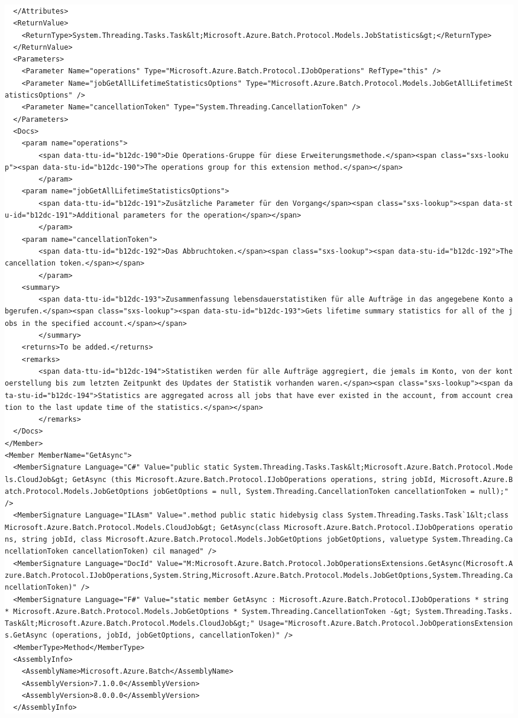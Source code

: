       </Attributes>
      <ReturnValue>
        <ReturnType>System.Threading.Tasks.Task&lt;Microsoft.Azure.Batch.Protocol.Models.JobStatistics&gt;</ReturnType>
      </ReturnValue>
      <Parameters>
        <Parameter Name="operations" Type="Microsoft.Azure.Batch.Protocol.IJobOperations" RefType="this" />
        <Parameter Name="jobGetAllLifetimeStatisticsOptions" Type="Microsoft.Azure.Batch.Protocol.Models.JobGetAllLifetimeStatisticsOptions" />
        <Parameter Name="cancellationToken" Type="System.Threading.CancellationToken" />
      </Parameters>
      <Docs>
        <param name="operations">
            <span data-ttu-id="b12dc-190">Die Operations-Gruppe für diese Erweiterungsmethode.</span><span class="sxs-lookup"><span data-stu-id="b12dc-190">The operations group for this extension method.</span></span>
            </param>
        <param name="jobGetAllLifetimeStatisticsOptions">
            <span data-ttu-id="b12dc-191">Zusätzliche Parameter für den Vorgang</span><span class="sxs-lookup"><span data-stu-id="b12dc-191">Additional parameters for the operation</span></span>
            </param>
        <param name="cancellationToken">
            <span data-ttu-id="b12dc-192">Das Abbruchtoken.</span><span class="sxs-lookup"><span data-stu-id="b12dc-192">The cancellation token.</span></span>
            </param>
        <summary>
            <span data-ttu-id="b12dc-193">Zusammenfassung lebensdauerstatistiken für alle Aufträge in das angegebene Konto abgerufen.</span><span class="sxs-lookup"><span data-stu-id="b12dc-193">Gets lifetime summary statistics for all of the jobs in the specified account.</span></span>
            </summary>
        <returns>To be added.</returns>
        <remarks>
            <span data-ttu-id="b12dc-194">Statistiken werden für alle Aufträge aggregiert, die jemals im Konto, von der kontoerstellung bis zum letzten Zeitpunkt des Updates der Statistik vorhanden waren.</span><span class="sxs-lookup"><span data-stu-id="b12dc-194">Statistics are aggregated across all jobs that have ever existed in the account, from account creation to the last update time of the statistics.</span></span>
            </remarks>
      </Docs>
    </Member>
    <Member MemberName="GetAsync">
      <MemberSignature Language="C#" Value="public static System.Threading.Tasks.Task&lt;Microsoft.Azure.Batch.Protocol.Models.CloudJob&gt; GetAsync (this Microsoft.Azure.Batch.Protocol.IJobOperations operations, string jobId, Microsoft.Azure.Batch.Protocol.Models.JobGetOptions jobGetOptions = null, System.Threading.CancellationToken cancellationToken = null);" />
      <MemberSignature Language="ILAsm" Value=".method public static hidebysig class System.Threading.Tasks.Task`1&lt;class Microsoft.Azure.Batch.Protocol.Models.CloudJob&gt; GetAsync(class Microsoft.Azure.Batch.Protocol.IJobOperations operations, string jobId, class Microsoft.Azure.Batch.Protocol.Models.JobGetOptions jobGetOptions, valuetype System.Threading.CancellationToken cancellationToken) cil managed" />
      <MemberSignature Language="DocId" Value="M:Microsoft.Azure.Batch.Protocol.JobOperationsExtensions.GetAsync(Microsoft.Azure.Batch.Protocol.IJobOperations,System.String,Microsoft.Azure.Batch.Protocol.Models.JobGetOptions,System.Threading.CancellationToken)" />
      <MemberSignature Language="F#" Value="static member GetAsync : Microsoft.Azure.Batch.Protocol.IJobOperations * string * Microsoft.Azure.Batch.Protocol.Models.JobGetOptions * System.Threading.CancellationToken -&gt; System.Threading.Tasks.Task&lt;Microsoft.Azure.Batch.Protocol.Models.CloudJob&gt;" Usage="Microsoft.Azure.Batch.Protocol.JobOperationsExtensions.GetAsync (operations, jobId, jobGetOptions, cancellationToken)" />
      <MemberType>Method</MemberType>
      <AssemblyInfo>
        <AssemblyName>Microsoft.Azure.Batch</AssemblyName>
        <AssemblyVersion>7.1.0.0</AssemblyVersion>
        <AssemblyVersion>8.0.0.0</AssemblyVersion>
      </AssemblyInfo>